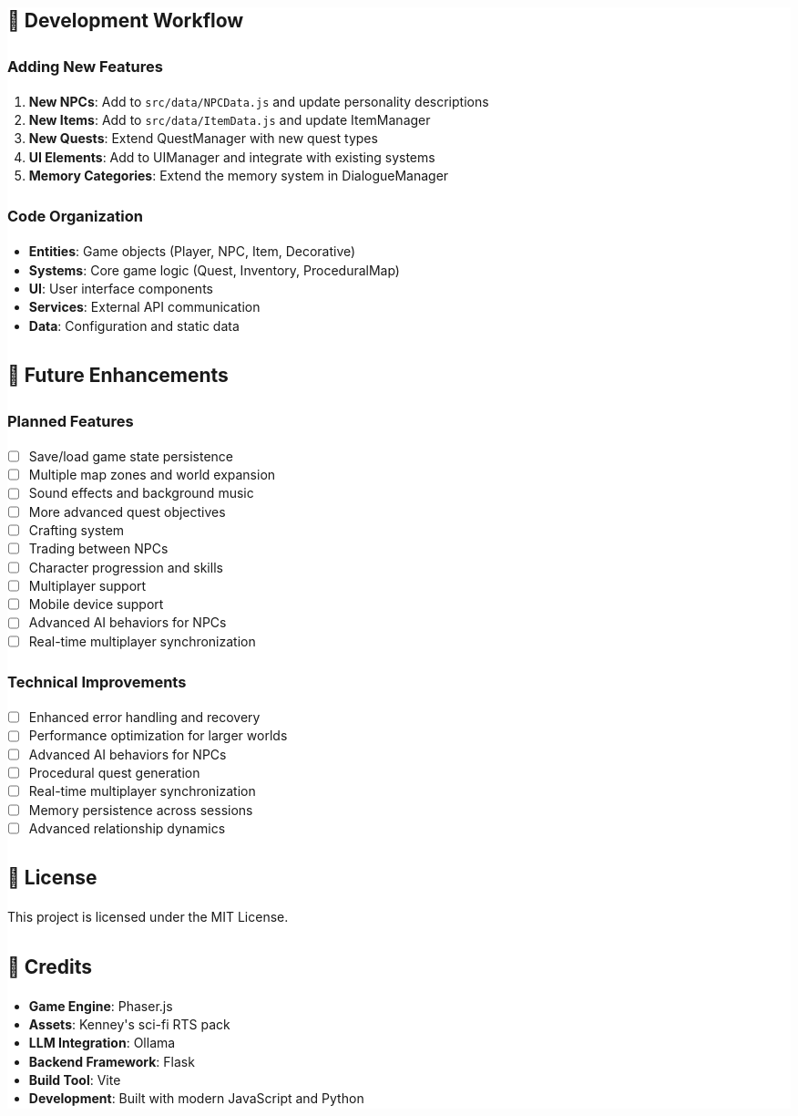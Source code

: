 ## 🔄 Development Workflow

### Adding New Features

1. **New NPCs**: Add to `src/data/NPCData.js` and update personality descriptions
2. **New Items**: Add to `src/data/ItemData.js` and update ItemManager
3. **New Quests**: Extend QuestManager with new quest types
4. **UI Elements**: Add to UIManager and integrate with existing systems
5. **Memory Categories**: Extend the memory system in DialogueManager

### Code Organization

- **Entities**: Game objects (Player, NPC, Item, Decorative)
- **Systems**: Core game logic (Quest, Inventory, ProceduralMap)
- **UI**: User interface components
- **Services**: External API communication
- **Data**: Configuration and static data

## 🚀 Future Enhancements

### Planned Features
- [ ] Save/load game state persistence
- [ ] Multiple map zones and world expansion
- [ ] Sound effects and background music
- [ ] More advanced quest objectives
- [ ] Crafting system
- [ ] Trading between NPCs
- [ ] Character progression and skills
- [ ] Multiplayer support
- [ ] Mobile device support
- [ ] Advanced AI behaviors for NPCs
- [ ] Real-time multiplayer synchronization

### Technical Improvements
- [ ] Enhanced error handling and recovery
- [ ] Performance optimization for larger worlds
- [ ] Advanced AI behaviors for NPCs
- [ ] Procedural quest generation
- [ ] Real-time multiplayer synchronization
- [ ] Memory persistence across sessions
- [ ] Advanced relationship dynamics

## 📄 License

This project is licensed under the MIT License.

## 🙏 Credits

- **Game Engine**: Phaser.js
- **Assets**: Kenney's sci-fi RTS pack
- **LLM Integration**: Ollama
- **Backend Framework**: Flask
- **Build Tool**: Vite
- **Development**: Built with modern JavaScript and Python
